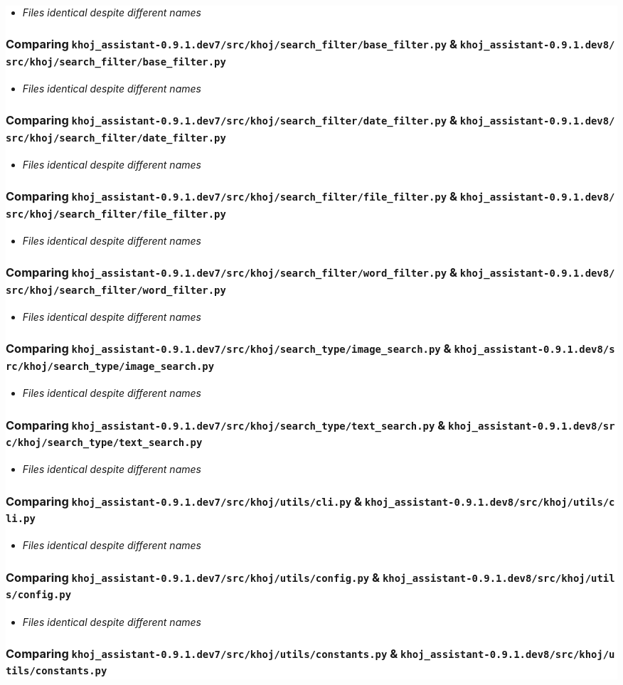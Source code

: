  * *Files identical despite different names*

### Comparing `khoj_assistant-0.9.1.dev7/src/khoj/search_filter/base_filter.py` & `khoj_assistant-0.9.1.dev8/src/khoj/search_filter/base_filter.py`

 * *Files identical despite different names*

### Comparing `khoj_assistant-0.9.1.dev7/src/khoj/search_filter/date_filter.py` & `khoj_assistant-0.9.1.dev8/src/khoj/search_filter/date_filter.py`

 * *Files identical despite different names*

### Comparing `khoj_assistant-0.9.1.dev7/src/khoj/search_filter/file_filter.py` & `khoj_assistant-0.9.1.dev8/src/khoj/search_filter/file_filter.py`

 * *Files identical despite different names*

### Comparing `khoj_assistant-0.9.1.dev7/src/khoj/search_filter/word_filter.py` & `khoj_assistant-0.9.1.dev8/src/khoj/search_filter/word_filter.py`

 * *Files identical despite different names*

### Comparing `khoj_assistant-0.9.1.dev7/src/khoj/search_type/image_search.py` & `khoj_assistant-0.9.1.dev8/src/khoj/search_type/image_search.py`

 * *Files identical despite different names*

### Comparing `khoj_assistant-0.9.1.dev7/src/khoj/search_type/text_search.py` & `khoj_assistant-0.9.1.dev8/src/khoj/search_type/text_search.py`

 * *Files identical despite different names*

### Comparing `khoj_assistant-0.9.1.dev7/src/khoj/utils/cli.py` & `khoj_assistant-0.9.1.dev8/src/khoj/utils/cli.py`

 * *Files identical despite different names*

### Comparing `khoj_assistant-0.9.1.dev7/src/khoj/utils/config.py` & `khoj_assistant-0.9.1.dev8/src/khoj/utils/config.py`

 * *Files identical despite different names*

### Comparing `khoj_assistant-0.9.1.dev7/src/khoj/utils/constants.py` & `khoj_assistant-0.9.1.dev8/src/khoj/utils/constants.py`
